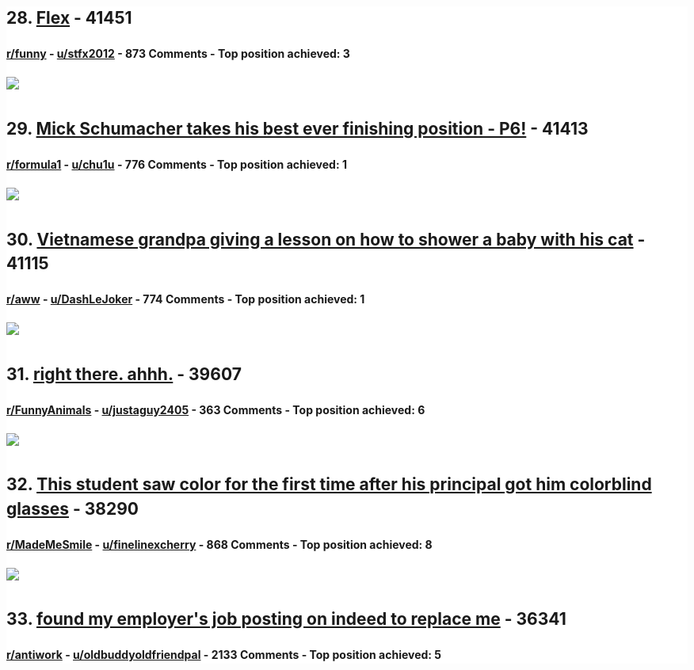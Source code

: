 ## 28. [Flex](http://reddit.com/r/funny/comments/vw1f5x/flex/) - 41451
#### [r/funny](http://reddit.com/r/funny) - [u/stfx2012](http://reddit.com/u/stfx2012) - 873 Comments - Top position achieved: 3

<a href="https://i.redd.it/7p6we9rsmua91.jpg"><img src="https://b.thumbs.redditmedia.com/RgQsxxyYmVkgVLyz3l5uNhZ0xXOw26W58huiqhp-69c.jpg"></img></a>

## 29. [Mick Schumacher takes his best ever finishing position - P6!](http://reddit.com/r/formula1/comments/vvsnft/mick_schumacher_takes_his_best_ever_finishing/) - 41413
#### [r/formula1](http://reddit.com/r/formula1) - [u/chu1u](http://reddit.com/u/chu1u) - 776 Comments - Top position achieved: 1

<a href="https://i.redd.it/zbsstksflsa91.jpg"><img src="https://b.thumbs.redditmedia.com/E5EEUGG5Lery3cFBdWK_7hmsYr8J3piXw5HrIRFXF4c.jpg"></img></a>

## 30. [Vietnamese grandpa giving a lesson on how to shower a baby with his cat](http://reddit.com/r/aww/comments/vvku6q/vietnamese_grandpa_giving_a_lesson_on_how_to/) - 41115
#### [r/aww](http://reddit.com/r/aww) - [u/DashLeJoker](http://reddit.com/u/DashLeJoker) - 774 Comments - Top position achieved: 1

<a href="https://v.redd.it/70su7xnwjoa91"><img src="https://b.thumbs.redditmedia.com/j61lItvcM0tML6F1BpbjdWM3lHoi7dZNgnWRUqoJcuQ.jpg"></img></a>

## 31. [right there. ahhh.](http://reddit.com/r/FunnyAnimals/comments/vvxyiq/right_there_ahhh/) - 39607
#### [r/FunnyAnimals](http://reddit.com/r/FunnyAnimals) - [u/justaguy2405](http://reddit.com/u/justaguy2405) - 363 Comments - Top position achieved: 6

<a href="https://v.redd.it/miyw1rflcsa91"><img src="https://b.thumbs.redditmedia.com/9SvsKzfXBtscAcNjKChv2e-WReJaov4qI4T4oyqQOgk.jpg"></img></a>

## 32. [This student saw color for the first time after his principal got him colorblind glasses](http://reddit.com/r/MadeMeSmile/comments/vvs0hb/this_student_saw_color_for_the_first_time_after/) - 38290
#### [r/MadeMeSmile](http://reddit.com/r/MadeMeSmile) - [u/finelinexcherry](http://reddit.com/u/finelinexcherry) - 868 Comments - Top position achieved: 8

<a href="https://v.redd.it/8qrch6uzxqa91"><img src="https://a.thumbs.redditmedia.com/uTptbBq3P7hVs3WHgD1tGMwnrP_RytDvBJQv2FnzST0.jpg"></img></a>

## 33. [found my employer's job posting on indeed to replace me](http://reddit.com/r/antiwork/comments/vvsf2r/found_my_employers_job_posting_on_indeed_to/) - 36341
#### [r/antiwork](http://reddit.com/r/antiwork) - [u/oldbuddyoldfriendpal](http://reddit.com/u/oldbuddyoldfriendpal) - 2133 Comments - Top position achieved: 5
